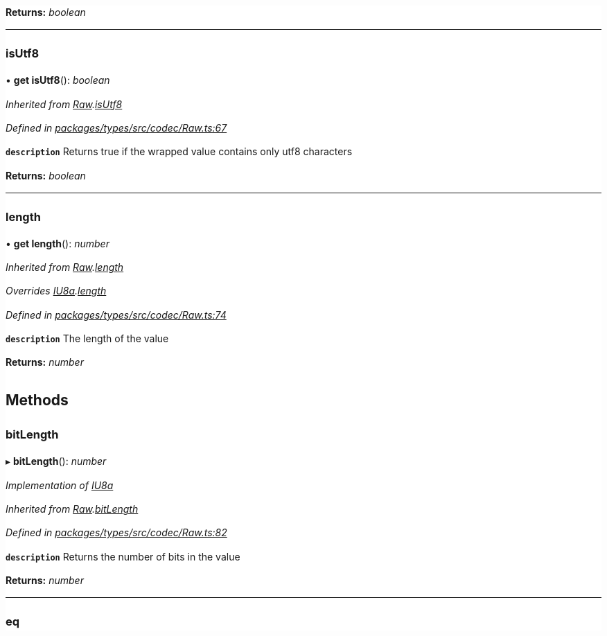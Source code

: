 **Returns:** *boolean*

___

###  isUtf8

• **get isUtf8**(): *boolean*

*Inherited from [Raw](_packages_types_src_codec_raw_.raw.md).[isUtf8](_packages_types_src_codec_raw_.raw.md#isutf8)*

*Defined in [packages/types/src/codec/Raw.ts:67](https://github.com/polkadot-js/api/blob/172143f2e/packages/types/src/codec/Raw.ts#L67)*

**`description`** Returns true if the wrapped value contains only utf8 characters

**Returns:** *boolean*

___

###  length

• **get length**(): *number*

*Inherited from [Raw](_packages_types_src_codec_raw_.raw.md).[length](_packages_types_src_codec_raw_.raw.md#length)*

*Overrides [IU8a](../interfaces/_packages_types_src_types_interfaces_.iu8a.md).[length](../interfaces/_packages_types_src_types_interfaces_.iu8a.md#readonly-length)*

*Defined in [packages/types/src/codec/Raw.ts:74](https://github.com/polkadot-js/api/blob/172143f2e/packages/types/src/codec/Raw.ts#L74)*

**`description`** The length of the value

**Returns:** *number*

## Methods

###  bitLength

▸ **bitLength**(): *number*

*Implementation of [IU8a](../interfaces/_packages_types_src_types_interfaces_.iu8a.md)*

*Inherited from [Raw](_packages_types_src_codec_raw_.raw.md).[bitLength](_packages_types_src_codec_raw_.raw.md#bitlength)*

*Defined in [packages/types/src/codec/Raw.ts:82](https://github.com/polkadot-js/api/blob/172143f2e/packages/types/src/codec/Raw.ts#L82)*

**`description`** Returns the number of bits in the value

**Returns:** *number*

___

###  eq
